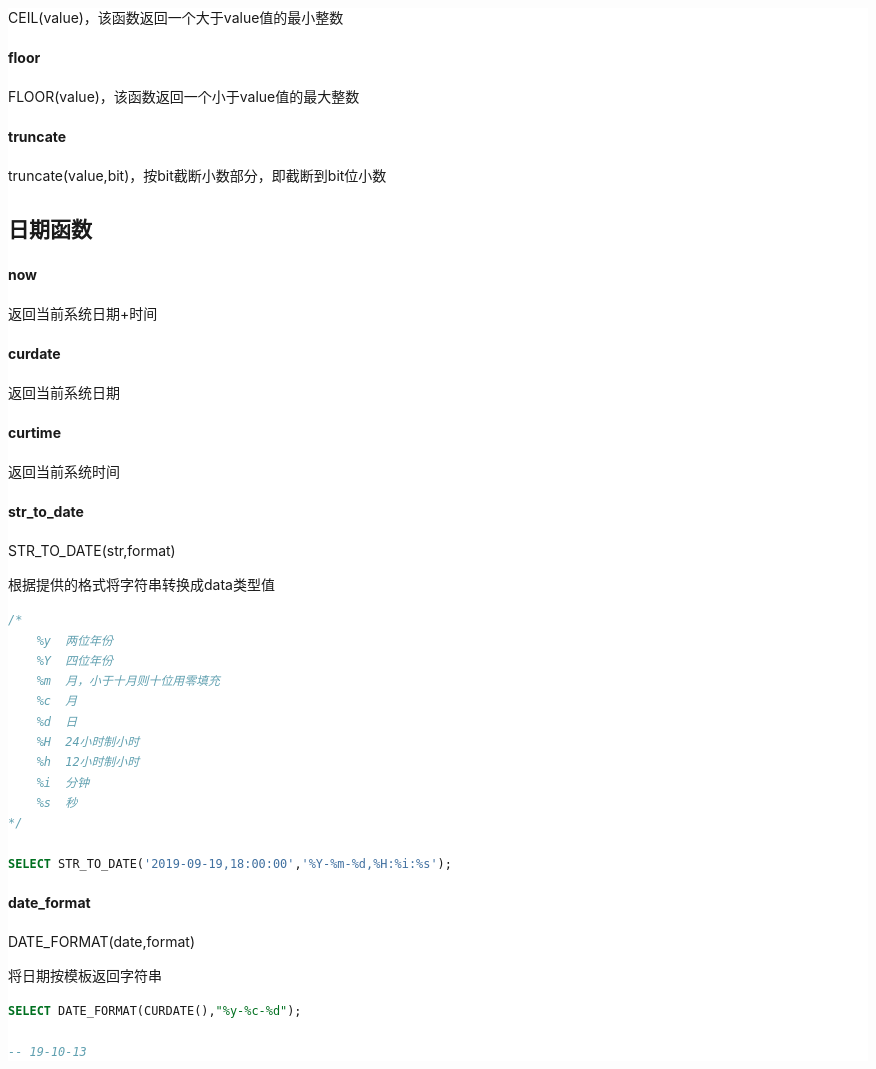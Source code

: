 CEIL(value)，该函数返回一个大于value值的最小整数

#### floor

FLOOR(value)，该函数返回一个小于value值的最大整数

#### truncate

truncate(value,bit)，按bit截断小数部分，即截断到bit位小数

## 日期函数

#### now

返回当前系统日期+时间

#### curdate

返回当前系统日期

#### curtime

返回当前系统时间

#### str_to_date

STR_TO_DATE(str,format)

根据提供的格式将字符串转换成data类型值

```sql
/*	
	%y  两位年份
	%Y  四位年份
	%m  月，小于十月则十位用零填充
	%c  月
	%d  日
	%H  24小时制小时
	%h  12小时制小时
	%i  分钟
	%s  秒
*/

SELECT STR_TO_DATE('2019-09-19,18:00:00','%Y-%m-%d,%H:%i:%s');
```

#### date_format

DATE_FORMAT(date,format)

将日期按模板返回字符串

```sql
SELECT DATE_FORMAT(CURDATE(),"%y-%c-%d");

-- 19-10-13
```
